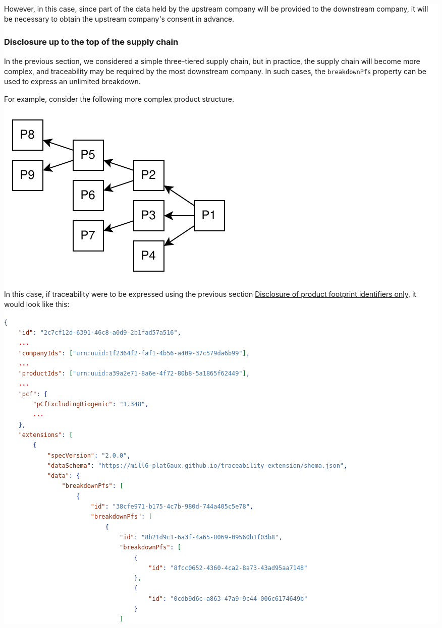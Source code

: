 However, in this case, since part of the data held by the upstream company will be provided to the downstream company, it will be necessary to obtain the upstream company's consent in advance.

### Disclosure up to the top of the supply chain

In the previous section, we considered a simple three-tiered supply chain, but in practice, the supply chain will become more complex, and traceability may be required by the most downstream company. In such cases, the `breakdownPfs` property can be used to express an unlimited breakdown.

For example, consider the following more complex product structure.

![](images/fig2.svg)

In this case, if traceability were to be expressed using the previous section [Disclosure of product footprint identifiers only](#disclosure-of-product-footprint-identifiers-only), it would look like this:

```json
{
    "id": "2c7cf12d-6391-46c8-a0d9-2b1fad57a516",
    ...
    "companyIds": ["urn:uuid:1f2364f2-faf1-4b56-a409-37c579da6b99"],
    ...
    "productIds": ["urn:uuid:a39a2e71-8a6e-4f72-80b8-5a1865f62449"],
    ...
    "pcf": {
        "pCfExcludingBiogenic": "1.348",
        ...
    },
    "extensions": [
        {
            "specVersion": "2.0.0",
            "dataSchema": "https://mill6-plat6aux.github.io/traceability-extension/shema.json",
            "data": {
                "breakdownPfs": [
                    {
                        "id": "38cfe971-b175-4c7b-980d-744a405c5e78",
                        "breakdownPfs": [
                            {
                                "id": "8b21d9c1-6a3f-4a65-8069-09560b1f03b8",
                                "breakdownPfs": [
                                    {
                                        "id": "8fcc0652-4360-4ca2-8a73-43ad95aa7148"
                                    },
                                    {
                                        "id": "0cdb9d6c-a863-47a9-9c44-006c6174649b"
                                    }
                                ]
```